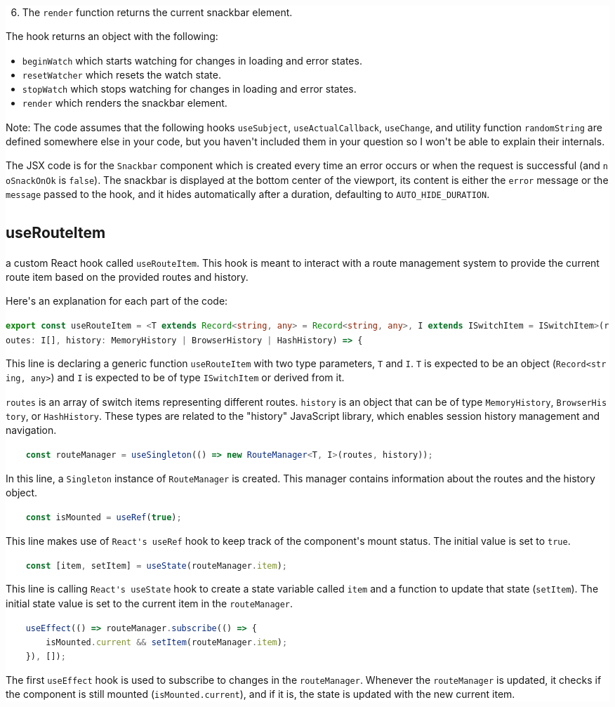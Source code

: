 6. The `render` function returns the current snackbar element.

The hook returns an object with the following:

- `beginWatch` which starts watching for changes in loading and error states.
- `resetWatcher` which resets the watch state.
- `stopWatch` which stops watching for changes in loading and error states.
- `render` which renders the snackbar element.

Note: The code assumes that the following hooks `useSubject`, `useActualCallback`, `useChange`, and utility function `randomString` are defined somewhere else in your code, but you haven't included them in your question so I won't be able to explain their internals.

The JSX code is for the `Snackbar` component which is created every time an error occurs or when the request is successful (and `noSnackOnOk` is `false`). The snackbar is displayed at the bottom center of the viewport, its content is either the `error` message or the `message` passed to the hook, and it hides automatically after a duration, defaulting to `AUTO_HIDE_DURATION`.


## useRouteItem

a custom React hook called `useRouteItem`. This hook is meant to interact with a route management system to provide the current route item based on the provided routes and history.

Here's an explanation for each part of the code:

```typescript
export const useRouteItem = <T extends Record<string, any> = Record<string, any>, I extends ISwitchItem = ISwitchItem>(routes: I[], history: MemoryHistory | BrowserHistory | HashHistory) => {
```
This line is declaring a generic function `useRouteItem` with two type parameters, `T` and `I`. `T` is expected to be an object (`Record<string, any>`) and `I` is expected to be of type `ISwitchItem` or derived from it. 

`routes` is an array of switch items representing different routes. `history` is an object that can be of type `MemoryHistory`, `BrowserHistory`, or `HashHistory`. These types are related to the "history" JavaScript library, which enables session history management and navigation.

```typescript
    const routeManager = useSingleton(() => new RouteManager<T, I>(routes, history));
```
In this line, a `Singleton` instance of `RouteManager` is created. This manager contains information about the routes and the history object.

```typescript
    const isMounted = useRef(true);
```
This line makes use of `React's useRef` hook to keep track of the component's mount status. The initial value is set to `true`.

```typescript
    const [item, setItem] = useState(routeManager.item);
```
This line is calling `React's useState` hook to create a state variable called `item` and a function to update that state (`setItem`). The initial state value is set to the current item in the `routeManager`.

```typescript
    useEffect(() => routeManager.subscribe(() => {
        isMounted.current && setItem(routeManager.item);
    }), []);
```
The first `useEffect` hook is used to subscribe to changes in the `routeManager`. Whenever the `routeManager` is updated, it checks if the component is still mounted (`isMounted.current`), and if it is, the state is updated with the new current item.
